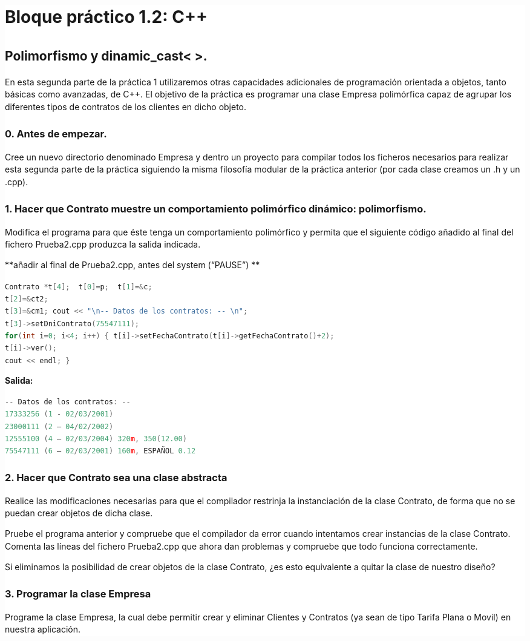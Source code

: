 # Bloque práctico 1.2: C++ 
## Polimorfismo y dinamic_cast< >. 
En esta segunda parte de la práctica 1 utilizaremos otras capacidades adicionales de programación orientada a objetos, tanto básicas como avanzadas, de C++. El objetivo de la práctica es programar una clase Empresa polimórfica capaz de agrupar los diferentes tipos de contratos de los clientes en dicho objeto. 
### 0. Antes de empezar. 
Cree un nuevo directorio denominado Empresa y dentro un proyecto para compilar todos los ficheros necesarios para realizar esta segunda parte de la práctica siguiendo la misma filosofía modular de la práctica anterior (por cada clase creamos un .h y un .cpp).

### 1. Hacer que Contrato muestre un comportamiento polimórfico dinámico: polimorfismo.  
Modifica el programa para que éste tenga un comportamiento polimórfico y permita que el siguiente código añadido al final del fichero Prueba2.cpp produzca la salida indicada. 

**añadir al final de Prueba2.cpp, antes del system (“PAUSE”) **
```cpp
Contrato *t[4];  t[0]=p;  t[1]=&c;
t[2]=&ct2;
t[3]=&cm1; cout << "\n-- Datos de los contratos: -- \n";
t[3]->setDniContrato(75547111);
for(int i=0; i<4; i++) { t[i]->setFechaContrato(t[i]->getFechaContrato()+2);
t[i]->ver();
cout << endl; }
```
**Salida:**
```cpp
-- Datos de los contratos: --
17333256 (1 - 02/03/2001)
23000111 (2 – 04/02/2002)
12555100 (4 – 02/03/2004) 320m, 350(12.00)
75547111 (6 – 02/03/2001) 160m, ESPAÑOL 0.12
```

### 2. Hacer que Contrato sea una clase abstracta 
Realice las modificaciones necesarias para que el compilador restrinja la instanciación de la clase Contrato, de forma que no se puedan crear objetos de dicha clase. 

Pruebe el programa anterior y compruebe que el compilador da error cuando intentamos crear instancias de la clase Contrato. Comenta las líneas del fichero Prueba2.cpp que ahora dan problemas y compruebe que todo funciona correctamente. 

Si eliminamos la posibilidad de crear objetos de la clase Contrato, ¿es esto equivalente a quitar la clase de nuestro diseño? 

### 3. Programar la clase Empresa 
Programe la clase Empresa, la cual debe permitir crear y eliminar Clientes y Contratos (ya sean de tipo Tarifa Plana o Movil) en nuestra aplicación. 
